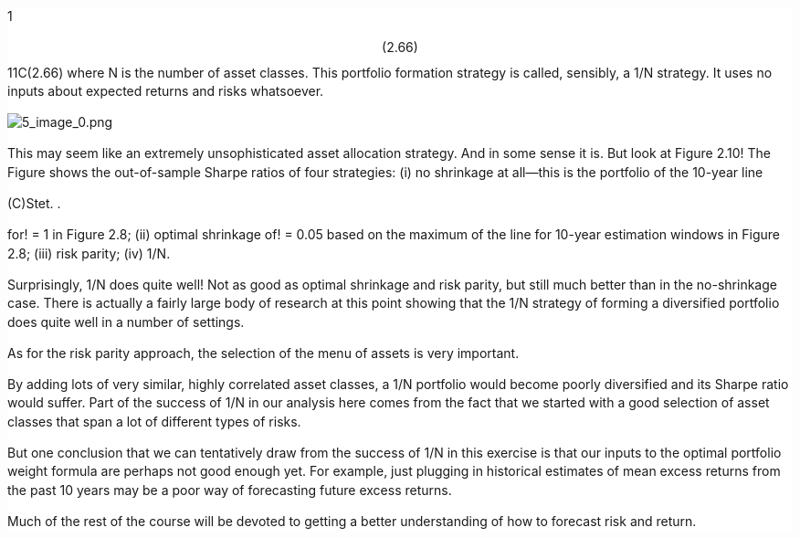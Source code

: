 1

$$(2.66)$$
11C(2.66)
where N is the number of asset classes. This portfolio formation strategy is called,  sensibly,  a 1/N strategy. It uses no inputs about expected returns and risks whatsoever.

![5_image_0.png](5_image_0.png)

This may seem like an extremely unsophisticated asset allocation strategy. And in some sense it is. But look at Figure 2.10! The Figure shows the out-of-sample Sharpe ratios of four strategies: (i) no shrinkage at all—this is the portfolio of the 10-year line

 $\text{(C)Stet}$.
.

for! = 1 in Figure 2.8; (ii) optimal shrinkage of! = 0.05 based on the maximum of the line for 10-year estimation windows in Figure 2.8; (iii) risk parity; (iv) 1/N.

Surprisingly,  1/N does quite well! Not as good as optimal shrinkage and risk parity,  but still much better than in the no-shrinkage case. There is actually a fairly large body of research at this point showing that the 1/N strategy of forming a diversified portfolio does quite well in a number of settings.

As for the risk parity approach,  the selection of the menu of assets is very important.

By adding lots of very similar,  highly correlated asset classes,  a 1/N portfolio would become poorly diversified and its Sharpe ratio would suffer. Part of the success of 1/N
in our analysis here comes from the fact that we started with a good selection of asset classes that span a lot of different types of risks.

But one conclusion that we can tentatively draw from the success of 1/N in this exercise is that our inputs to the optimal portfolio weight formula are perhaps not good enough yet. For example,  just plugging in historical estimates of mean excess returns from the past 10 years may be a poor way of forecasting future excess returns.

Much of the rest of the course will be devoted to getting a better understanding of how to forecast risk and return.